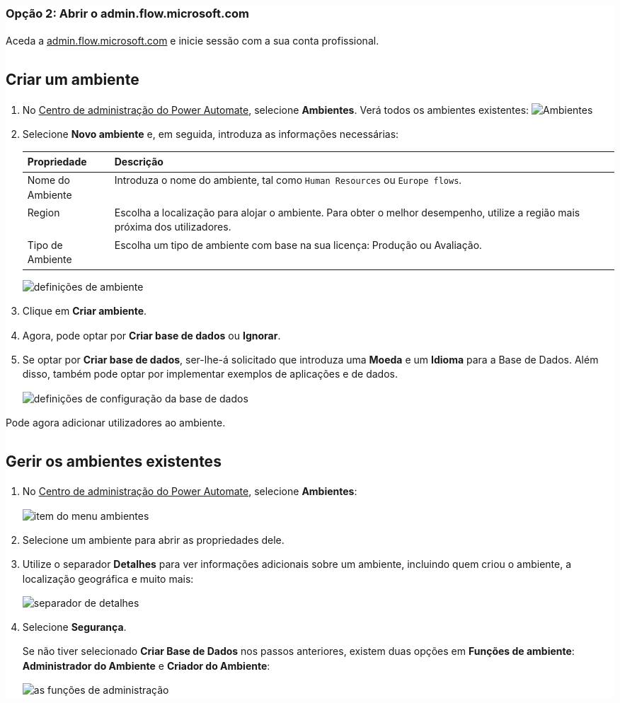 ### <a name="option-2-open-adminflowmicrosoftcom"></a>Opção 2: Abrir o admin.flow.microsoft.com

Aceda a [admin.flow.microsoft.com](https://admin.flow.microsoft.com) e inicie sessão com a sua conta profissional.

## <a name="create-an-environment"></a>Criar um ambiente

1. No [Centro de administração do Power Automate](https://admin.flow.microsoft.com), selecione **Ambientes**. Verá todos os ambientes existentes: ![Ambientes](./media/environments-overview-admin/environments-list.png)
2. Selecione **Novo ambiente** e, em seguida, introduza as informações necessárias:


   |     Propriedade     |                                                 Descrição                                                 |
   |------------------|-------------------------------------------------------------------------------------------------------------|
   | Nome do Ambiente |              Introduza o nome do ambiente, tal como `Human Resources` ou `Europe flows`.              |
   |      Region      | Escolha a localização para alojar o ambiente. Para obter o melhor desempenho, utilize a região mais próxima dos utilizadores. |
   | Tipo de Ambiente |                  Escolha um tipo de ambiente com base na sua licença: Produção ou Avaliação.                   |

     ![definições de ambiente](./media/environments-overview-admin/new-environment-dialog.png)
3. Clique em **Criar ambiente**.
4. Agora, pode optar por **Criar base de dados** ou **Ignorar**.
5. Se optar por **Criar base de dados**, ser-lhe-á solicitado que introduza uma **Moeda** e um **Idioma** para a Base de Dados. Além disso, também pode optar por implementar exemplos de aplicações e de dados.

   ![definições de configuração da base de dados](./media/environments-overview-admin/create-database-dialog2.png)


Pode agora adicionar utilizadores ao ambiente.

## <a name="manage-your-existing-environments"></a>Gerir os ambientes existentes

1. No [Centro de administração do Power Automate](https://admin.flow.microsoft.com), selecione **Ambientes**:

   ![item do menu ambientes](./media/environments-overview-admin/select-environments.png)
1. Selecione um ambiente para abrir as propriedades dele.
1. Utilize o separador **Detalhes** para ver informações adicionais sobre um ambiente, incluindo quem criou o ambiente, a localização geográfica e muito mais:

   ![separador de detalhes](./media/environments-overview-admin/open-environment.png)
1. Selecione **Segurança**.

    Se não tiver selecionado **Criar Base de Dados** nos passos anteriores, existem duas opções em **Funções de ambiente**: **Administrador do Ambiente** e **Criador do Ambiente**:

    ![as funções de administração](./media/environments-overview-admin/environment-roles.png)
